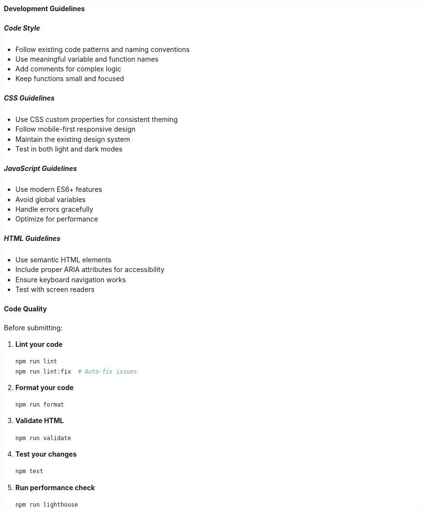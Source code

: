 #### Development Guidelines

##### Code Style
- Follow existing code patterns and naming conventions
- Use meaningful variable and function names
- Add comments for complex logic
- Keep functions small and focused

##### CSS Guidelines
- Use CSS custom properties for consistent theming
- Follow mobile-first responsive design
- Maintain the existing design system
- Test in both light and dark modes

##### JavaScript Guidelines
- Use modern ES6+ features
- Avoid global variables
- Handle errors gracefully
- Optimize for performance

##### HTML Guidelines
- Use semantic HTML elements
- Include proper ARIA attributes for accessibility
- Ensure keyboard navigation works
- Test with screen readers

#### Code Quality

Before submitting:

1. **Lint your code**
   ```bash
   npm run lint
   npm run lint:fix  # Auto-fix issues
   ```

2. **Format your code**
   ```bash
   npm run format
   ```

3. **Validate HTML**
   ```bash
   npm run validate
   ```

4. **Test your changes**
   ```bash
   npm test
   ```

5. **Run performance check**
   ```bash
   npm run lighthouse
   ```
